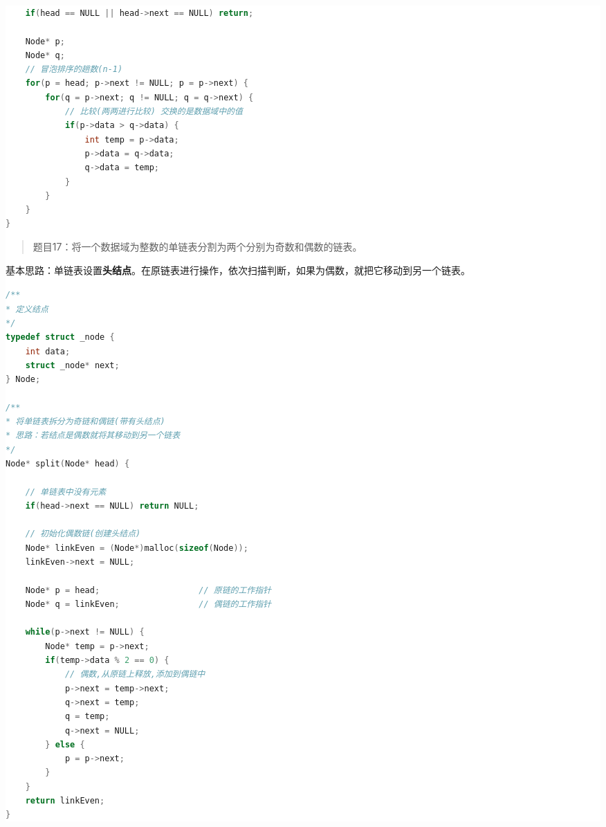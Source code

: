```c
	if(head == NULL || head->next == NULL) return;

	Node* p;
	Node* q;
	// 冒泡排序的趟数(n-1)
	for(p = head; p->next != NULL; p = p->next) {
		for(q = p->next; q != NULL; q = q->next) {
			// 比较(两两进行比较) 交换的是数据域中的值
			if(p->data > q->data) {
				int temp = p->data;
				p->data = q->data;
				q->data = temp;
			}
		}
	}
}
```



> 题目17：将一个数据域为整数的单链表分割为两个分别为奇数和偶数的链表。

基本思路：单链表设置**头结点**。在原链表进行操作，依次扫描判断，如果为偶数，就把它移动到另一个链表。

```c
/**
* 定义结点
*/
typedef struct _node {
	int data;
	struct _node* next;
} Node;

/**
* 将单链表拆分为奇链和偶链(带有头结点)
* 思路：若结点是偶数就将其移动到另一个链表
*/
Node* split(Node* head) {

	// 单链表中没有元素 
	if(head->next == NULL) return NULL;

	// 初始化偶数链(创建头结点)
	Node* linkEven = (Node*)malloc(sizeof(Node));
	linkEven->next = NULL;

	Node* p = head;                    // 原链的工作指针
	Node* q = linkEven;                // 偶链的工作指针

	while(p->next != NULL) {
		Node* temp = p->next;
		if(temp->data % 2 == 0) {
			// 偶数,从原链上释放,添加到偶链中
			p->next = temp->next;
			q->next = temp;
			q = temp;
			q->next = NULL;
		} else {
			p = p->next;
		}
	}
	return linkEven;
}
```

